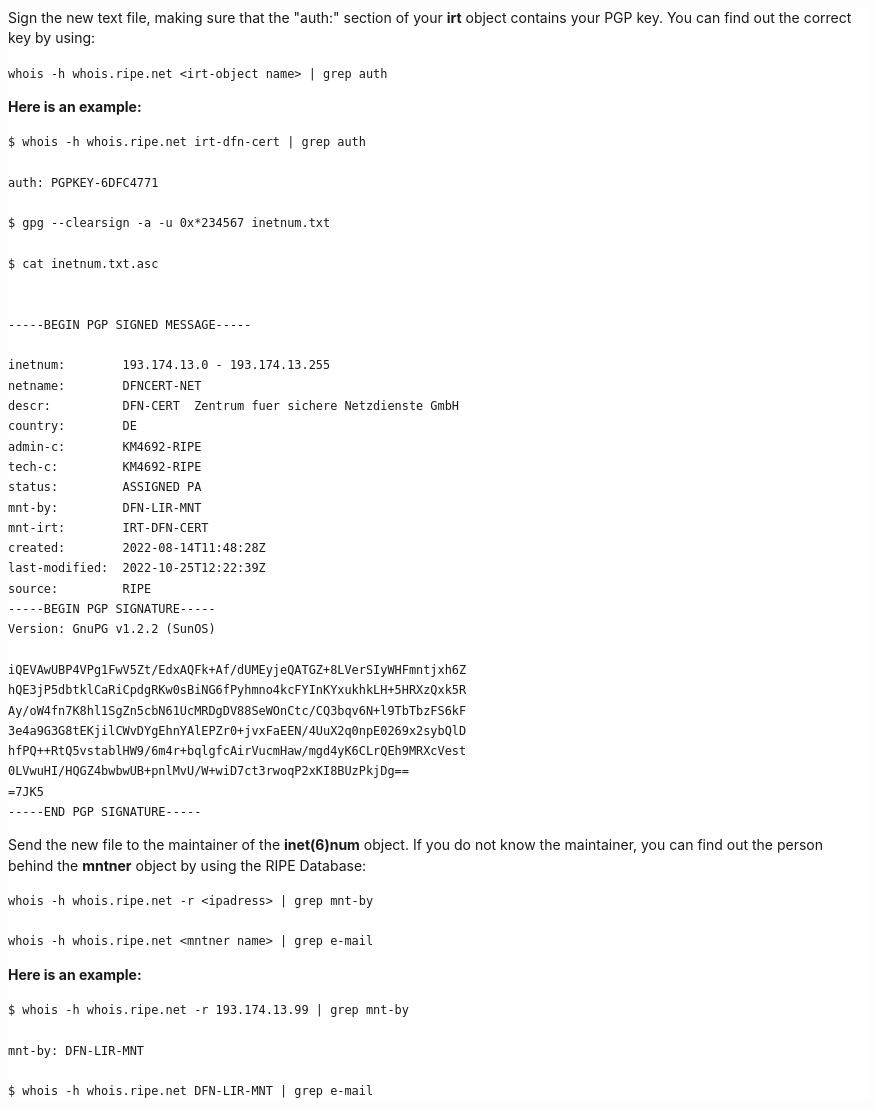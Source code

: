 
Sign the new text file, making sure that the "auth:" section of your **irt** object contains your PGP key. You can find out the correct key by using:

    whois -h whois.ripe.net <irt-object name> | grep auth


**Here is an example:**


    $ whois -h whois.ripe.net irt-dfn-cert | grep auth
    
    auth: PGPKEY-6DFC4771
    
    $ gpg --clearsign -a -u 0x*234567 inetnum.txt
    
    $ cat inetnum.txt.asc
    
    
    -----BEGIN PGP SIGNED MESSAGE-----
    
    inetnum:        193.174.13.0 - 193.174.13.255
    netname:        DFNCERT-NET
    descr:          DFN-CERT  Zentrum fuer sichere Netzdienste GmbH
    country:        DE
    admin-c:        KM4692-RIPE
    tech-c:         KM4692-RIPE
    status:         ASSIGNED PA
    mnt-by:         DFN-LIR-MNT
    mnt-irt:        IRT-DFN-CERT
    created:        2022-08-14T11:48:28Z
    last-modified:  2022-10-25T12:22:39Z 
    source:         RIPE
    -----BEGIN PGP SIGNATURE-----
    Version: GnuPG v1.2.2 (SunOS)
    
    iQEVAwUBP4VPg1FwV5Zt/EdxAQFk+Af/dUMEyjeQATGZ+8LVerSIyWHFmntjxh6Z
    hQE3jP5dbtklCaRiCpdgRKw0sBiNG6fPyhmno4kcFYInKYxukhkLH+5HRXzQxk5R
    Ay/oW4fn7K8hl1SgZn5cbN61UcMRDgDV88SeWOnCtc/CQ3bqv6N+l9TbTbzFS6kF
    3e4a9G3G8tEKjilCWvDYgEhnYAlEPZr0+jvxFaEEN/4UuX2q0npE0269x2sybQlD
    hfPQ++RtQ5vstablHW9/6m4r+bqlgfcAirVucmHaw/mgd4yK6CLrQEh9MRXcVest
    0LVwuHI/HQGZ4bwbwUB+pnlMvU/W+wiD7ct3rwoqP2xKI8BUzPkjDg==
    =7JK5
    -----END PGP SIGNATURE-----


Send the new file to the maintainer of the **inet(6)num** object. If you do not know the maintainer, you can find out the person behind the **mntner** object by using the RIPE Database:

    whois -h whois.ripe.net -r <ipadress> | grep mnt-by

    whois -h whois.ripe.net <mntner name> | grep e-mail

    
**Here is an example:**

    $ whois -h whois.ripe.net -r 193.174.13.99 | grep mnt-by

    mnt-by: DFN-LIR-MNT

    $ whois -h whois.ripe.net DFN-LIR-MNT | grep e-mail
